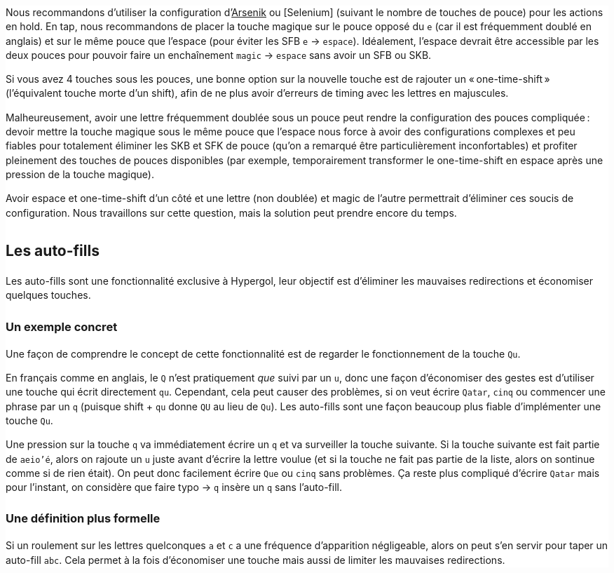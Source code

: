 Nous recommandons d’utiliser la configuration d’[Arsenik] ou [Selenium]
(suivant le nombre de touches de pouce) pour les actions en hold. En tap, nous
recommandons de placer la touche magique sur le pouce opposé du `e` (car il est
fréquemment doublé en anglais) et sur le même pouce que l’espace (pour éviter
les SFB `e` -> `espace`). Idéalement, l’espace devrait être accessible par les
deux pouces pour pouvoir faire un enchaînement `magic` -> `espace` sans avoir
un SFB ou SKB.

Si vous avez 4 touches sous les pouces, une bonne option sur la nouvelle touche
est de rajouter un « one-time-shift » (l’équivalent touche morte d’un shift),
afin de ne plus avoir d’erreurs de timing avec les lettres en majuscules.

Malheureusement, avoir une lettre fréquemment doublée sous un pouce peut rendre
la configuration des pouces compliquée : devoir mettre la touche magique sous le
même pouce que l’espace nous force à avoir des configurations complexes et peu
fiables pour totalement éliminer les SKB et SFK de pouce (qu’on a remarqué être
particulièrement inconfortables) et profiter pleinement des touches de pouces
disponibles (par exemple, temporairement transformer le one-time-shift en
espace après une pression de la touche magique).

Avoir espace et one-time-shift d’un côté et une lettre (non doublée) et magic
de l’autre permettrait d’éliminer ces soucis de configuration. Nous travaillons
sur cette question, mais la solution peut prendre encore du temps.


Les auto-fills
--------------------------------------------------------------------------------

Les auto-fills sont une fonctionnalité exclusive à Hypergol, leur objectif est
d’éliminer les mauvaises redirections et économiser quelques touches.


### Un exemple concret

Une façon de comprendre le concept de cette fonctionnalité est de regarder le
fonctionnement de la touche `Qu`.

En français comme en anglais, le `Q` n’est pratiquement *que* suivi par un `u`,
donc une façon d’économiser des gestes est d’utiliser une touche qui écrit
directement `qu`. Cependant, cela peut causer des problèmes, si on veut écrire
`Qatar`, `cinq` ou commencer une phrase par un `q` (puisque shift + `qu` donne
`QU` au lieu de `Qu`). Les auto-fills sont une façon beaucoup plus fiable
d’implémenter une touche `Qu`.

Une pression sur la touche `q` va immédiatement écrire un `q` et va surveiller
la touche suivante. Si la touche suivante est fait partie de `aeio’é`, alors on
rajoute un `u` juste avant d’écrire la lettre voulue (et si la touche ne fait
pas partie de la liste, alors on sontinue comme si de rien était). On peut donc
facilement écrire `Que` ou `cinq` sans problèmes. Ça reste plus compliqué
d’écrire `Qatar` mais pour l’instant, on considère que faire typo -> `q` insère
un `q` sans l’auto-fill.


### Une définition plus formelle

Si un roulement sur les lettres quelconques `a` et `c` a une fréquence
d’apparition négligeable, alors on peut s’en servir pour taper un auto-fill
`abc`. Cela permet à la fois d’économiser une touche mais aussi de limiter les
mauvaises redirections.


[Arsenik]:                 https://github.com/OneDeadKey/arsenik
[serveur Discord d’Ergo‑L]: https://discord.gg/5xR5K3nAFX
[brute-forceur]:            https://github.com/nuclear-Squid/klayopt
[magic sturdy]:             https://github.com/Ikcelaks/keyboard_layouts/blob/main/magic_sturdy/magic_sturdy.md
[alt repeat]:               https://docs.qmk.fm/features/repeat_key#alternate-repeating